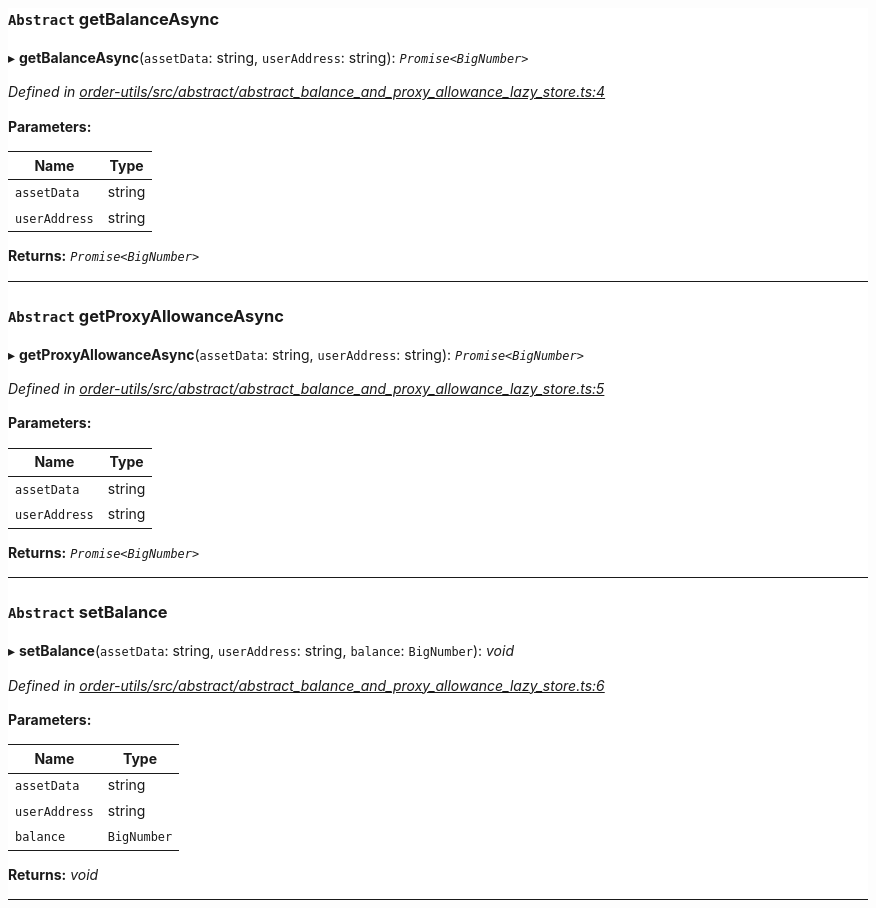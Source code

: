 ### `Abstract` getBalanceAsync

▸ **getBalanceAsync**(`assetData`: string, `userAddress`: string): *`Promise<BigNumber>`*

*Defined in [order-utils/src/abstract/abstract_balance_and_proxy_allowance_lazy_store.ts:4](https://github.com/0xProject/0x-monorepo/blob/9fe6c196a/packages/order-utils/src/abstract/abstract_balance_and_proxy_allowance_lazy_store.ts#L4)*

**Parameters:**

Name | Type |
------ | ------ |
`assetData` | string |
`userAddress` | string |

**Returns:** *`Promise<BigNumber>`*

___

### `Abstract` getProxyAllowanceAsync

▸ **getProxyAllowanceAsync**(`assetData`: string, `userAddress`: string): *`Promise<BigNumber>`*

*Defined in [order-utils/src/abstract/abstract_balance_and_proxy_allowance_lazy_store.ts:5](https://github.com/0xProject/0x-monorepo/blob/9fe6c196a/packages/order-utils/src/abstract/abstract_balance_and_proxy_allowance_lazy_store.ts#L5)*

**Parameters:**

Name | Type |
------ | ------ |
`assetData` | string |
`userAddress` | string |

**Returns:** *`Promise<BigNumber>`*

___

### `Abstract` setBalance

▸ **setBalance**(`assetData`: string, `userAddress`: string, `balance`: `BigNumber`): *void*

*Defined in [order-utils/src/abstract/abstract_balance_and_proxy_allowance_lazy_store.ts:6](https://github.com/0xProject/0x-monorepo/blob/9fe6c196a/packages/order-utils/src/abstract/abstract_balance_and_proxy_allowance_lazy_store.ts#L6)*

**Parameters:**

Name | Type |
------ | ------ |
`assetData` | string |
`userAddress` | string |
`balance` | `BigNumber` |

**Returns:** *void*

___

